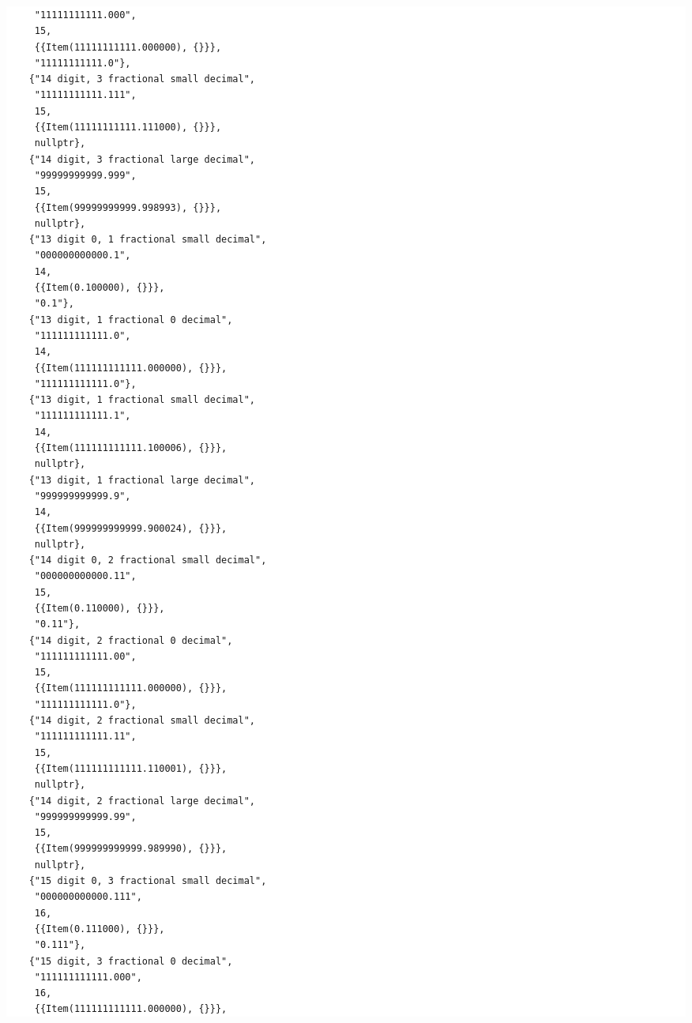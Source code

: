 ```
     "11111111111.000",
     15,
     {{Item(11111111111.000000), {}}},
     "11111111111.0"},
    {"14 digit, 3 fractional small decimal",
     "11111111111.111",
     15,
     {{Item(11111111111.111000), {}}},
     nullptr},
    {"14 digit, 3 fractional large decimal",
     "99999999999.999",
     15,
     {{Item(99999999999.998993), {}}},
     nullptr},
    {"13 digit 0, 1 fractional small decimal",
     "000000000000.1",
     14,
     {{Item(0.100000), {}}},
     "0.1"},
    {"13 digit, 1 fractional 0 decimal",
     "111111111111.0",
     14,
     {{Item(111111111111.000000), {}}},
     "111111111111.0"},
    {"13 digit, 1 fractional small decimal",
     "111111111111.1",
     14,
     {{Item(111111111111.100006), {}}},
     nullptr},
    {"13 digit, 1 fractional large decimal",
     "999999999999.9",
     14,
     {{Item(999999999999.900024), {}}},
     nullptr},
    {"14 digit 0, 2 fractional small decimal",
     "000000000000.11",
     15,
     {{Item(0.110000), {}}},
     "0.11"},
    {"14 digit, 2 fractional 0 decimal",
     "111111111111.00",
     15,
     {{Item(111111111111.000000), {}}},
     "111111111111.0"},
    {"14 digit, 2 fractional small decimal",
     "111111111111.11",
     15,
     {{Item(111111111111.110001), {}}},
     nullptr},
    {"14 digit, 2 fractional large decimal",
     "999999999999.99",
     15,
     {{Item(999999999999.989990), {}}},
     nullptr},
    {"15 digit 0, 3 fractional small decimal",
     "000000000000.111",
     16,
     {{Item(0.111000), {}}},
     "0.111"},
    {"15 digit, 3 fractional 0 decimal",
     "111111111111.000",
     16,
     {{Item(111111111111.000000), {}}},
```